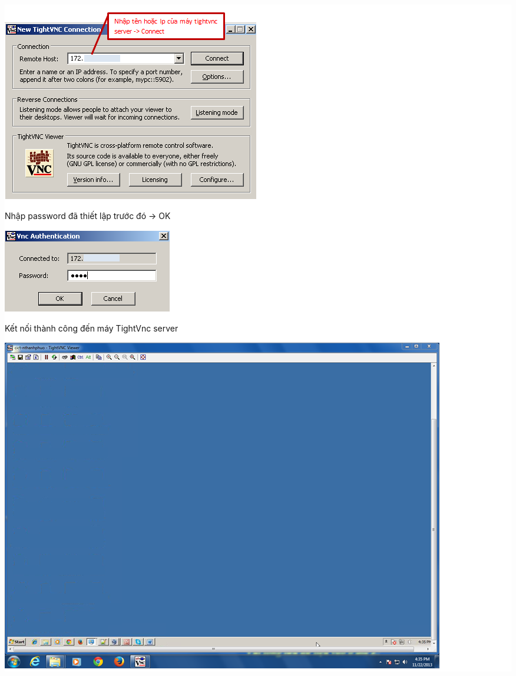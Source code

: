 ![14](14.png)

Nhập password đã thiết lập trước đó → OK

![15](15.png)

Kết nối thành công đến máy TightVnc server

![16](16.png)
